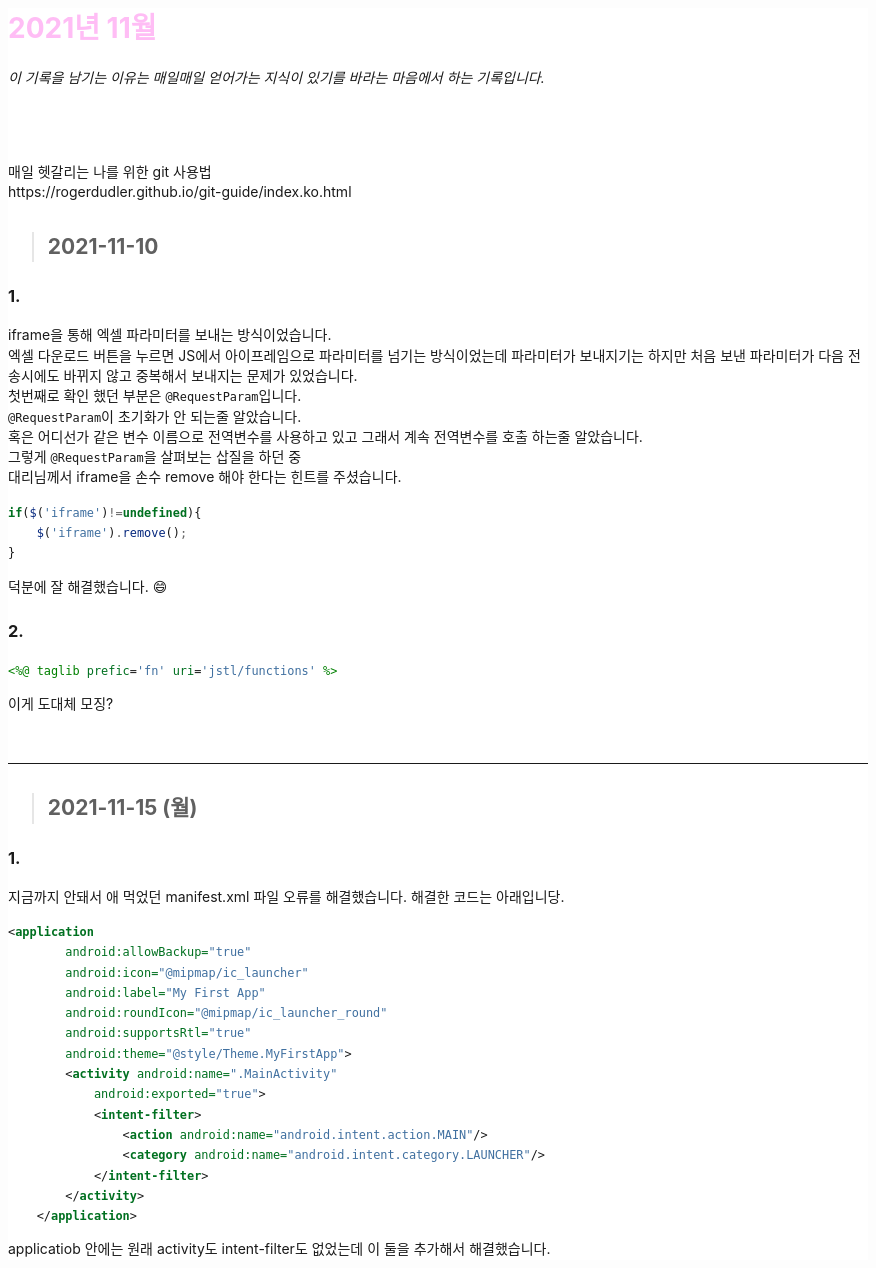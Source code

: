 # <span style="color:#FFBDF5"> 2021년 11월 </span>

###### 이 기록을 남기는 이유는 매일매일 얻어가는 지식이 있기를 바라는 마음에서 하는 기록입니다.
<br/>
<br/>
매일 헷갈리는 나를 위한 git 사용법 <br>
https://rogerdudler.github.io/git-guide/index.ko.html

> ## 2021-11-10


### 1.

 iframe을 통해 엑셀 파라미터를 보내는 방식이었습니다. <br/>
엑셀 다운로드 버튼을 누르면 JS에서 아이프레임으로 파라미터를 넘기는 방식이었는데 파라미터가 보내지기는 하지만 처음 보낸 파라미터가 다음 전송시에도 바뀌지 않고 중복해서 보내지는 문제가 있었습니다. <br/>
첫번째로 확인 했던 부분은 ```@RequestParam```입니다. <br />
```@RequestParam```이 초기화가 안 되는줄 알았습니다. <br/>
혹은 어디선가 같은 변수 이름으로 전역변수를 사용하고 있고 그래서 계속 전역변수를 호출 하는줄 알았습니다.<br/>
그렇게 ```@RequestParam```을 살펴보는 삽질을 하던 중<br/>
대리님께서 iframe을 손수 remove 해야 한다는 힌트를 주셨습니다.
``` javascript
if($('iframe')!=undefined){
    $('iframe').remove();
}
```
덕분에 잘 해결했습니다. 😄

### 2.

```jsp
<%@ taglib prefic='fn' uri='jstl/functions' %>
```
이게 도대체 모징?

<br/>


---

> ## 2021-11-15 (월)

### 1. 
지금까지 안돼서 애 먹었던 manifest.xml 파일 오류를 해결했습니다.
해결한 코드는 아래입니당.

```xml
<application
        android:allowBackup="true"
        android:icon="@mipmap/ic_launcher"
        android:label="My First App"
        android:roundIcon="@mipmap/ic_launcher_round"
        android:supportsRtl="true"
        android:theme="@style/Theme.MyFirstApp">
        <activity android:name=".MainActivity"
            android:exported="true">
            <intent-filter>
                <action android:name="android.intent.action.MAIN"/>
                <category android:name="android.intent.category.LAUNCHER"/>
            </intent-filter>
        </activity>
    </application>
```
applicatiob 안에는 원래 activity도 intent-filter도 없었는데 이 둘을 추가해서 해결했습니다.
